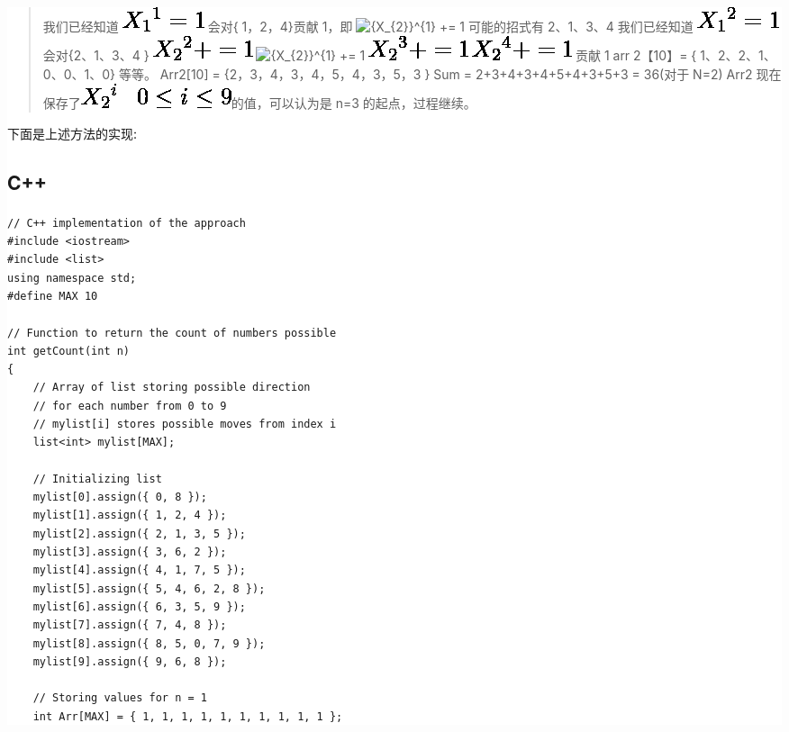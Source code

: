 > 我们已经知道
> ![{X_{1}}^{1} = 1  ](img/b80b495a808f445c6c6b8015aa05ada3.png "Rendered by QuickLaTeX.com")
> 会对{ 1，2，4}贡献 1，即
> ![{X_{2}}^{1} += 1  ](img/1af6a025b7ed288eeaf7fcb88c7237ee.png "Rendered by QuickLaTeX.com") 可能的招式有 2、1、3、4
> 我们已经知道
> ![{X_{1}}^{2} = 1  ](img/13a4c8fcad1538cfe9476a67e6bdbea0.png "Rendered by QuickLaTeX.com")
> 会对{2、1、3、4 }
> ![{X_{2}}^{2} += 1  ](img/9a2cdd46b472fafbb1465dce1f8ca458.png "Rendered by QuickLaTeX.com")
> ![{X_{2}}^{1} += 1  ](img/1af6a025b7ed288eeaf7fcb88c7237ee.png "Rendered by QuickLaTeX.com")
> ![{X_{2}}^{3} += 1  ](img/2052e10bcef5ab1f2814fefec3a84ef2.png "Rendered by QuickLaTeX.com")
> ![{X_{2}}^{4} += 1  ](img/638ecb4edf8dd77260dd76a884676b90.png "Rendered by QuickLaTeX.com")
> 贡献 1 arr 2【10】= { 1、2、2、1、0、0、1、0}
> 等等。
> Arr2[10] = {2，3，4，3，4，5，4，3，5，3 }
> Sum = 2+3+4+3+4+5+4+3+5+3 = 36(对于 N=2)
> Arr2 现在保存了![{X_{2}}^{i} \, \, \: \: 0\leq i\leq 9  ](img/1b014ca19f37ab2597eb9297d8d22722.png "Rendered by QuickLaTeX.com")的值，可以认为是 n=3 的起点，过程继续。

下面是上述方法的实现:

## C++

```
// C++ implementation of the approach
#include <iostream>
#include <list>
using namespace std;
#define MAX 10

// Function to return the count of numbers possible
int getCount(int n)
{
    // Array of list storing possible direction
    // for each number from 0 to 9
    // mylist[i] stores possible moves from index i
    list<int> mylist[MAX];

    // Initializing list
    mylist[0].assign({ 0, 8 });
    mylist[1].assign({ 1, 2, 4 });
    mylist[2].assign({ 2, 1, 3, 5 });
    mylist[3].assign({ 3, 6, 2 });
    mylist[4].assign({ 4, 1, 7, 5 });
    mylist[5].assign({ 5, 4, 6, 2, 8 });
    mylist[6].assign({ 6, 3, 5, 9 });
    mylist[7].assign({ 7, 4, 8 });
    mylist[8].assign({ 8, 5, 0, 7, 9 });
    mylist[9].assign({ 9, 6, 8 });

    // Storing values for n = 1
    int Arr[MAX] = { 1, 1, 1, 1, 1, 1, 1, 1, 1, 1 };
```